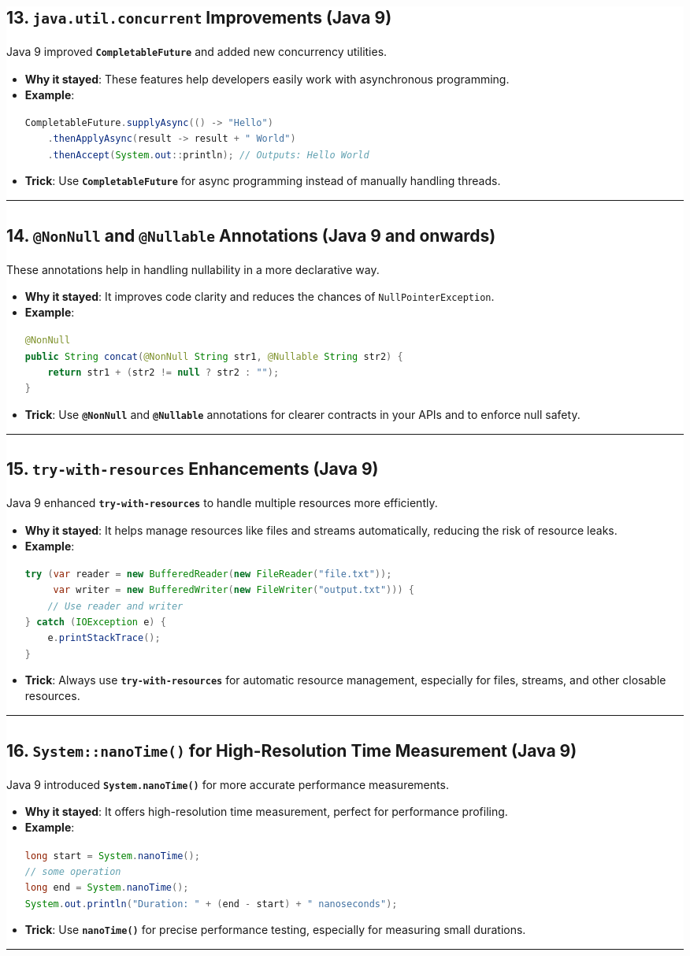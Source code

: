 
## 13. **`java.util.concurrent` Improvements (Java 9)**
Java 9 improved **`CompletableFuture`** and added new concurrency utilities.
- **Why it stayed**: These features help developers easily work with asynchronous programming.
- **Example**:
  ```java
  CompletableFuture.supplyAsync(() -> "Hello")
      .thenApplyAsync(result -> result + " World")
      .thenAccept(System.out::println); // Outputs: Hello World
  ```
- **Trick**: Use **`CompletableFuture`** for async programming instead of manually handling threads.

---

## 14. **`@NonNull` and `@Nullable` Annotations (Java 9 and onwards)**
These annotations help in handling nullability in a more declarative way.
- **Why it stayed**: It improves code clarity and reduces the chances of `NullPointerException`.
- **Example**:
  ```java
  @NonNull
  public String concat(@NonNull String str1, @Nullable String str2) {
      return str1 + (str2 != null ? str2 : "");
  }
  ```
- **Trick**: Use **`@NonNull`** and **`@Nullable`** annotations for clearer contracts in your APIs and to enforce null safety.

---

## 15. **`try-with-resources` Enhancements (Java 9)**
Java 9 enhanced **`try-with-resources`** to handle multiple resources more efficiently.
- **Why it stayed**: It helps manage resources like files and streams automatically, reducing the risk of resource leaks.
- **Example**:
  ```java
  try (var reader = new BufferedReader(new FileReader("file.txt"));
       var writer = new BufferedWriter(new FileWriter("output.txt"))) {
      // Use reader and writer
  } catch (IOException e) {
      e.printStackTrace();
  }
  ```
- **Trick**: Always use **`try-with-resources`** for automatic resource management, especially for files, streams, and other closable resources.

---

## 16. **`System::nanoTime()` for High-Resolution Time Measurement (Java 9)**
Java 9 introduced **`System.nanoTime()`** for more accurate performance measurements.
- **Why it stayed**: It offers high-resolution time measurement, perfect for performance profiling.
- **Example**:
  ```java
  long start = System.nanoTime();
  // some operation
  long end = System.nanoTime();
  System.out.println("Duration: " + (end - start) + " nanoseconds");
  ```
- **Trick**: Use **`nanoTime()`** for precise performance testing, especially for measuring small durations.

---